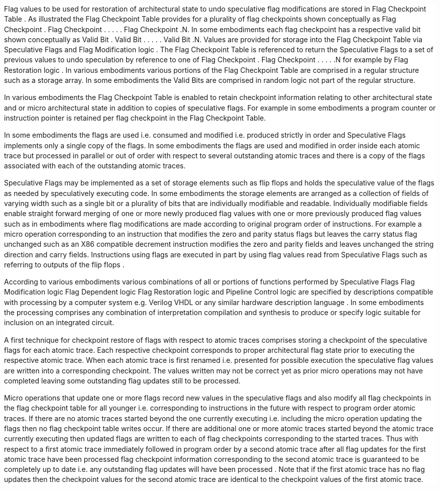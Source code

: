 Flag values to be used for restoration of architectural state to undo speculative flag modifications are stored in Flag Checkpoint Table . As illustrated the Flag Checkpoint Table provides for a plurality of flag checkpoints shown conceptually as Flag Checkpoint . Flag Checkpoint . . . . . Flag Checkpoint .N. In some embodiments each flag checkpoint has a respective valid bit shown conceptually as Valid Bit . Valid Bit . . . . . Valid Bit .N. Values are provided for storage into the Flag Checkpoint Table via Speculative Flags and Flag Modification logic . The Flag Checkpoint Table is referenced to return the Speculative Flags to a set of previous values to undo speculation by reference to one of Flag Checkpoint . Flag Checkpoint . . . . .N for example by Flag Restoration logic . In various embodiments various portions of the Flag Checkpoint Table are comprised in a regular structure such as a storage array. In some embodiments the Valid Bits are comprised in random logic not part of the regular structure.

In various embodiments the Flag Checkpoint Table is enabled to retain checkpoint information relating to other architectural state and or micro architectural state in addition to copies of speculative flags. For example in some embodiments a program counter or instruction pointer is retained per flag checkpoint in the Flag Checkpoint Table.

In some embodiments the flags are used i.e. consumed and modified i.e. produced strictly in order and Speculative Flags implements only a single copy of the flags. In some embodiments the flags are used and modified in order inside each atomic trace but processed in parallel or out of order with respect to several outstanding atomic traces and there is a copy of the flags associated with each of the outstanding atomic traces.

Speculative Flags may be implemented as a set of storage elements such as flip flops and holds the speculative value of the flags as needed by speculatively executing code. In some embodiments the storage elements are arranged as a collection of fields of varying width such as a single bit or a plurality of bits that are individually modifiable and readable. Individually modifiable fields enable straight forward merging of one or more newly produced flag values with one or more previously produced flag values such as in embodiments where flag modifications are made according to original program order of instructions. For example a micro operation corresponding to an instruction that modifies the zero and parity status flags but leaves the carry status flag unchanged such as an X86 compatible decrement instruction modifies the zero and parity fields and leaves unchanged the string direction and carry fields. Instructions using flags are executed in part by using flag values read from Speculative Flags such as referring to outputs of the flip flops .

According to various embodiments various combinations of all or portions of functions performed by Speculative Flags Flag Modification logic Flag Dependent logic Flag Restoration logic and Pipeline Control logic are specified by descriptions compatible with processing by a computer system e.g. Verilog VHDL or any similar hardware description language . In some embodiments the processing comprises any combination of interpretation compilation and synthesis to produce or specify logic suitable for inclusion on an integrated circuit.

A first technique for checkpoint restore of flags with respect to atomic traces comprises storing a checkpoint of the speculative flags for each atomic trace. Each respective checkpoint corresponds to proper architectural flag state prior to executing the respective atomic trace. When each atomic trace is first renamed i.e. presented for possible execution the speculative flag values are written into a corresponding checkpoint. The values written may not be correct yet as prior micro operations may not have completed leaving some outstanding flag updates still to be processed.

Micro operations that update one or more flags record new values in the speculative flags and also modify all flag checkpoints in the flag checkpoint table for all younger i.e. corresponding to instructions in the future with respect to program order atomic traces. If there are no atomic traces started beyond the one currently executing i.e. including the micro operation updating the flags then no flag checkpoint table writes occur. If there are additional one or more atomic traces started beyond the atomic trace currently executing then updated flags are written to each of flag checkpoints corresponding to the started traces. Thus with respect to a first atomic trace immediately followed in program order by a second atomic trace after all flag updates for the first atomic trace have been processed flag checkpoint information corresponding to the second atomic trace is guaranteed to be completely up to date i.e. any outstanding flag updates will have been processed . Note that if the first atomic trace has no flag updates then the checkpoint values for the second atomic trace are identical to the checkpoint values of the first atomic trace.
